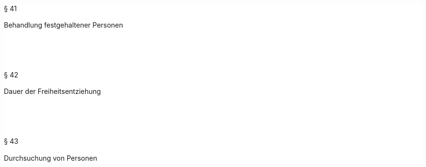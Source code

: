 <td style colspan="4" align="left" valign="top" charoff="50">

§ 41

</td>

<td style align="left" valign="top" charoff="50">

Behandlung festgehaltener Personen

</td>

</tr>

<tr>

<td style align="left" valign="top" charoff="50">

 

</td>

<td style align="left" valign="top" charoff="50">

 

</td>

<td style colspan="4" align="left" valign="top" charoff="50">

§ 42

</td>

<td style align="left" valign="top" charoff="50">

Dauer der Freiheitsentziehung

</td>

</tr>

<tr>

<td style align="left" valign="top" charoff="50">

 

</td>

<td style align="left" valign="top" charoff="50">

 

</td>

<td style colspan="4" align="left" valign="top" charoff="50">

§ 43

</td>

<td style align="left" valign="top" charoff="50">

Durchsuchung von Personen

</td>
